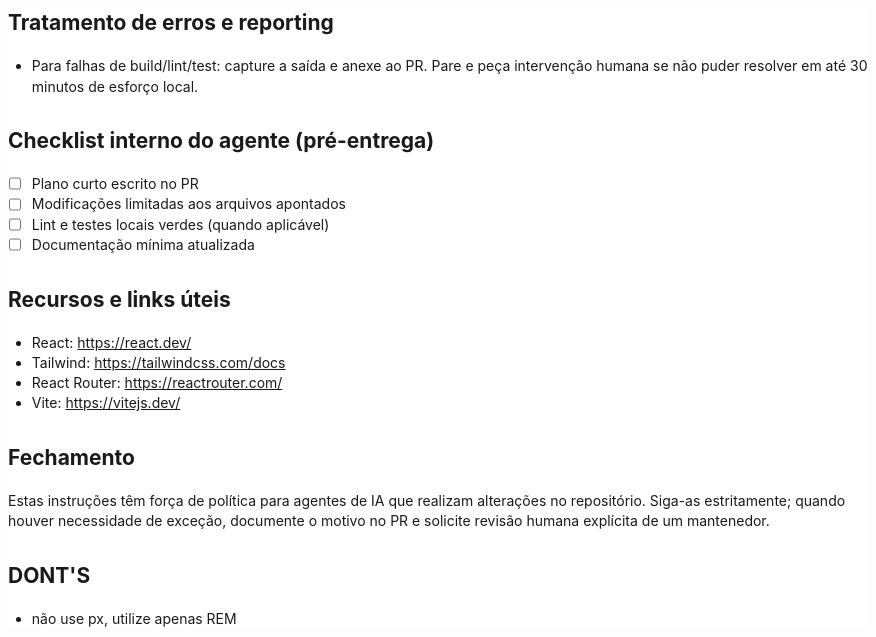 ## Tratamento de erros e reporting

- Para falhas de build/lint/test: capture a saída e anexe ao PR. Pare e peça intervenção humana se não puder resolver em até 30 minutos de esforço local.

## Checklist interno do agente (pré-entrega)

- [ ] Plano curto escrito no PR
- [ ] Modificações limitadas aos arquivos apontados
- [ ] Lint e testes locais verdes (quando aplicável)
- [ ] Documentação mínima atualizada

## Recursos e links úteis

- React: https://react.dev/
- Tailwind: https://tailwindcss.com/docs
- React Router: https://reactrouter.com/
- Vite: https://vitejs.dev/

## Fechamento

Estas instruções têm força de política para agentes de IA que realizam alterações no repositório. Siga-as estritamente; quando houver necessidade de exceção, documente o motivo no PR e solicite revisão humana explícita de um mantenedor.

## DONT'S

- não use px, utilize apenas REM





